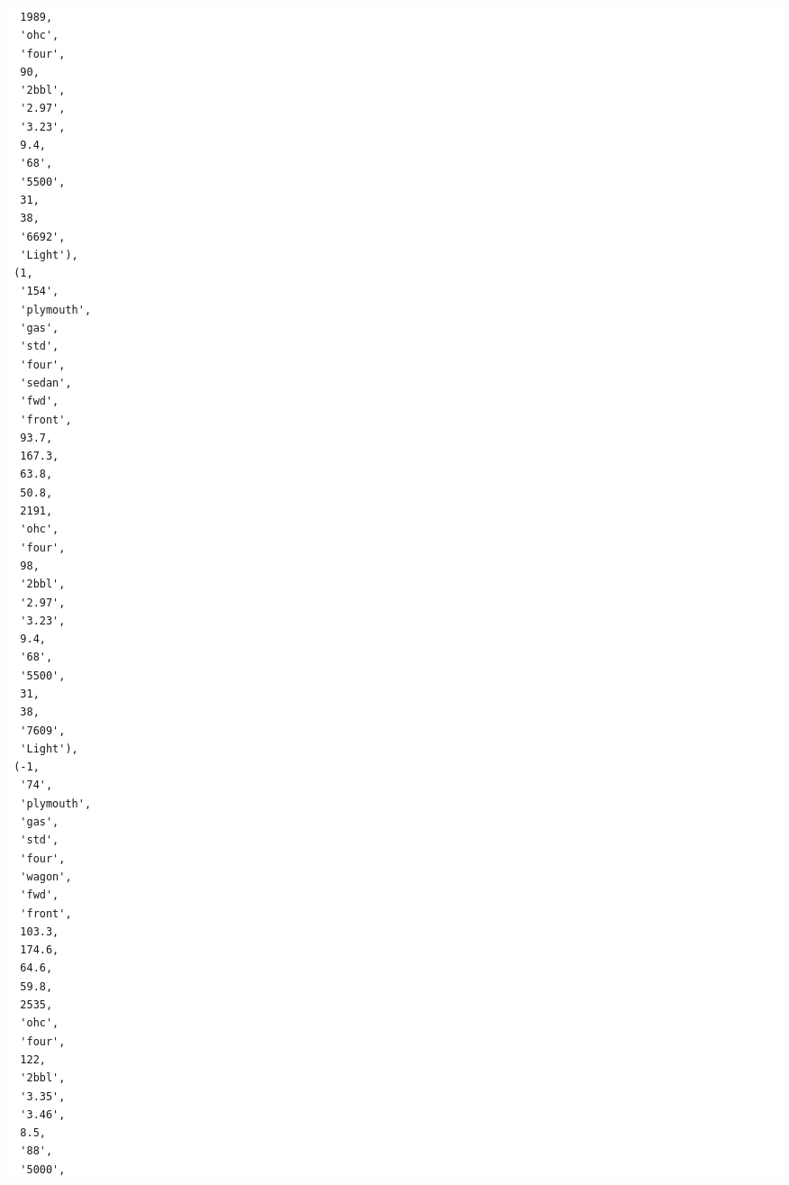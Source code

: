       1989,
      'ohc',
      'four',
      90,
      '2bbl',
      '2.97',
      '3.23',
      9.4,
      '68',
      '5500',
      31,
      38,
      '6692',
      'Light'),
     (1,
      '154',
      'plymouth',
      'gas',
      'std',
      'four',
      'sedan',
      'fwd',
      'front',
      93.7,
      167.3,
      63.8,
      50.8,
      2191,
      'ohc',
      'four',
      98,
      '2bbl',
      '2.97',
      '3.23',
      9.4,
      '68',
      '5500',
      31,
      38,
      '7609',
      'Light'),
     (-1,
      '74',
      'plymouth',
      'gas',
      'std',
      'four',
      'wagon',
      'fwd',
      'front',
      103.3,
      174.6,
      64.6,
      59.8,
      2535,
      'ohc',
      'four',
      122,
      '2bbl',
      '3.35',
      '3.46',
      8.5,
      '88',
      '5000',
